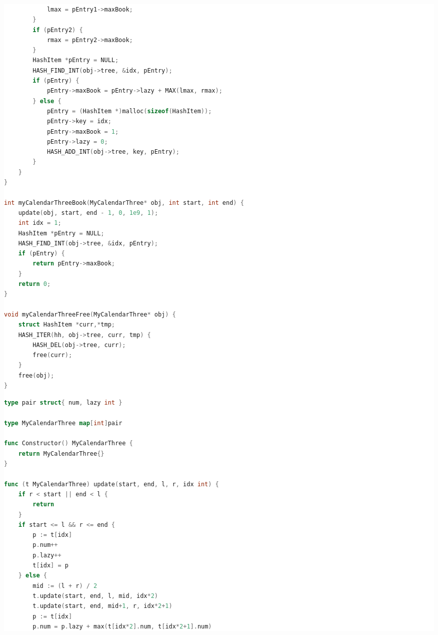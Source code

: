 ```C [sol2-C]
            lmax = pEntry1->maxBook;
        }
        if (pEntry2) {
            rmax = pEntry2->maxBook;
        }
        HashItem *pEntry = NULL;
        HASH_FIND_INT(obj->tree, &idx, pEntry);
        if (pEntry) {
            pEntry->maxBook = pEntry->lazy + MAX(lmax, rmax);
        } else {
            pEntry = (HashItem *)malloc(sizeof(HashItem));
            pEntry->key = idx;
            pEntry->maxBook = 1;
            pEntry->lazy = 0;
            HASH_ADD_INT(obj->tree, key, pEntry);
        }
    }
}

int myCalendarThreeBook(MyCalendarThree* obj, int start, int end) {
    update(obj, start, end - 1, 0, 1e9, 1);
    int idx = 1;
    HashItem *pEntry = NULL;
    HASH_FIND_INT(obj->tree, &idx, pEntry);
    if (pEntry) {
        return pEntry->maxBook;
    }
    return 0;
}

void myCalendarThreeFree(MyCalendarThree* obj) {
    struct HashItem *curr,*tmp;
    HASH_ITER(hh, obj->tree, curr, tmp) {
        HASH_DEL(obj->tree, curr); 
        free(curr);             
    } 
    free(obj); 
}
```

```go [sol2-Golang]
type pair struct{ num, lazy int }

type MyCalendarThree map[int]pair

func Constructor() MyCalendarThree {
    return MyCalendarThree{}
}

func (t MyCalendarThree) update(start, end, l, r, idx int) {
    if r < start || end < l {
        return
    }
    if start <= l && r <= end {
        p := t[idx]
        p.num++
        p.lazy++
        t[idx] = p
    } else {
        mid := (l + r) / 2
        t.update(start, end, l, mid, idx*2)
        t.update(start, end, mid+1, r, idx*2+1)
        p := t[idx]
        p.num = p.lazy + max(t[idx*2].num, t[idx*2+1].num)
```